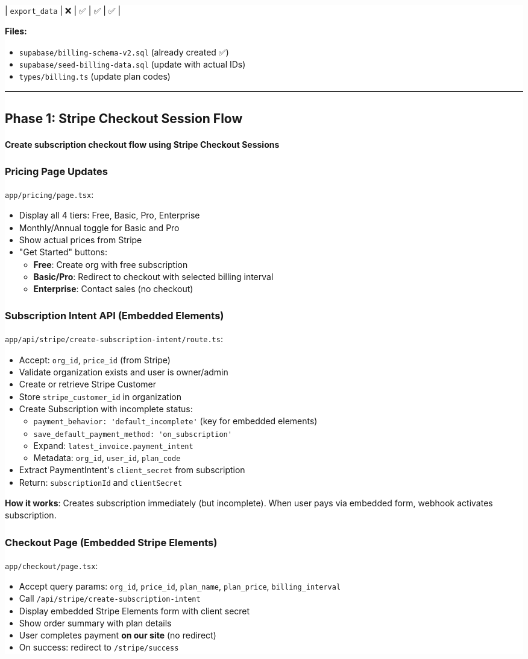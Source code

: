 | `export_data` | ❌ | ✅ | ✅ | ✅ |

**Files:**

- `supabase/billing-schema-v2.sql` (already created ✅)
- `supabase/seed-billing-data.sql` (update with actual IDs)
- `types/billing.ts` (update plan codes)

---

## Phase 1: Stripe Checkout Session Flow

**Create subscription checkout flow using Stripe Checkout Sessions**

### Pricing Page Updates

`app/pricing/page.tsx`:

- Display all 4 tiers: Free, Basic, Pro, Enterprise
- Monthly/Annual toggle for Basic and Pro
- Show actual prices from Stripe
- "Get Started" buttons:
  - **Free**: Create org with free subscription
  - **Basic/Pro**: Redirect to checkout with selected billing interval
  - **Enterprise**: Contact sales (no checkout)

### Subscription Intent API (Embedded Elements)

`app/api/stripe/create-subscription-intent/route.ts`:

- Accept: `org_id`, `price_id` (from Stripe)
- Validate organization exists and user is owner/admin
- Create or retrieve Stripe Customer
- Store `stripe_customer_id` in organization
- Create Subscription with incomplete status:
  - `payment_behavior: 'default_incomplete'` (key for embedded elements)
  - `save_default_payment_method: 'on_subscription'`
  - Expand: `latest_invoice.payment_intent`
  - Metadata: `org_id`, `user_id`, `plan_code`
- Extract PaymentIntent's `client_secret` from subscription
- Return: `subscriptionId` and `clientSecret`

**How it works**: Creates subscription immediately (but incomplete). When user pays via embedded form, webhook activates subscription.

### Checkout Page (Embedded Stripe Elements)

`app/checkout/page.tsx`:

- Accept query params: `org_id`, `price_id`, `plan_name`, `plan_price`, `billing_interval`
- Call `/api/stripe/create-subscription-intent`
- Display embedded Stripe Elements form with client secret
- Show order summary with plan details
- User completes payment **on our site** (no redirect)
- On success: redirect to `/stripe/success`
